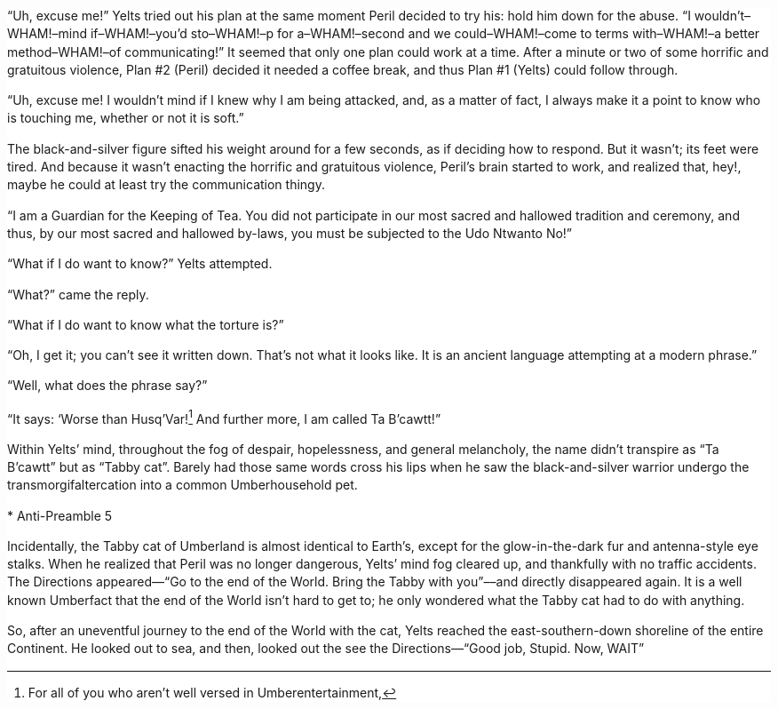 “Uh, excuse me!” Yelts tried out his plan at the same moment Peril
decided to try his: hold him down for the abuse. “I wouldn’t–WHAM!–mind
if–WHAM!–you’d sto–WHAM!–p for a–WHAM!–second and we could–WHAM!–come to
terms with–WHAM!–a better method–WHAM!–of communicating!” It seemed that
only one plan could work at a time. After a minute or two of some
horrific and gratuitous violence, Plan \#2 (Peril) decided it needed a
coffee break, and thus Plan \#1 (Yelts) could follow through.

“Uh, excuse me! I wouldn’t mind if I knew why I am being attacked, and,
as a matter of fact, I always make it a point to know who is touching
me, whether or not it is soft.”

The black-and-silver figure sifted his weight around for a few seconds,
as if deciding how to respond. But it wasn’t; its feet were tired. And
because it wasn’t enacting the horrific and gratuitous violence, Peril’s
brain started to work, and realized that, hey!, maybe he could at least
try the communication thingy.

“I am a Guardian for the Keeping of Tea. You did not participate in our
most sacred and hallowed tradition and ceremony, and thus, by our most
sacred and hallowed by-laws, you must be subjected to the Udo Ntwanto
No!”

“What if I do want to know?” Yelts attempted.

“What?” came the reply.

“What if I do want to know what the torture is?”

“Oh, I get it; you can’t see it written down. That’s not what it looks
like. It is an ancient language attempting at a modern phrase.”

“Well, what does the phrase say?”

“It says: ‘Worse than Husq’Var![^11] And further more, I am called Ta
B’cawtt!”

Within Yelts’ mind, throughout the fog of despair, hopelessness, and
general melancholy, the name didn’t transpire as “Ta B’cawtt” but as
“Tabby cat”. Barely had those same words cross his lips when he saw the
black-and-silver warrior undergo the transmorgifaltercation into a
common Umberhousehold pet.

\* Anti-Preamble 5

Incidentally, the Tabby cat of Umberland is almost identical to Earth’s,
except for the glow-in-the-dark fur and antenna-style eye stalks. When
he realized that Peril was no longer dangerous, Yelts’ mind fog cleared
up, and thankfully with no traffic accidents. The Directions
appeared––“Go to the end of the World. Bring the Tabby with you”––and
directly disappeared again. It is a well known Umberfact that the end of
the World isn’t hard to get to; he only wondered what the Tabby cat had
to do with anything.

So, after an uneventful journey to the end of the World with the cat,
Yelts reached the east-southern-down shoreline of the entire Continent.
He looked out to sea, and then, looked out the see the Directions––“Good
job, Stupid. Now, WAIT”


[^1]: The numbering system in Umberland is very incredibly hard to
[^2]: Mind you, this definitely isn’t the *American* American Way, as in
[^3]: No, ‘the Clockwork of Orange’ has nothing to do with *A Clockwork
[^4]: The Wheel of Fortune is a big mystery indeed. Many hypotheses
[^5]: You may have a couple of questions by now, like, “How the
[^6]: A ‘Double entendre’ (the e’s are pronounced as ‘aw’) is a phrase
[^7]: The Checkout Boulevard is by far the worst Umberpublic institution
[^8]: Now *that’s* what I call **talent**!
[^9]: It is interesting to note that Umberfolk celebrate Holidays that
[^10]: That particular Umberbook further mentions the many other colours
[^11]: For all of you who aren’t well versed in Umberentertainment,
[^12]: Whelshing Antonio was a semi-popular Umberrockband about 42 years
[^13]: THE END